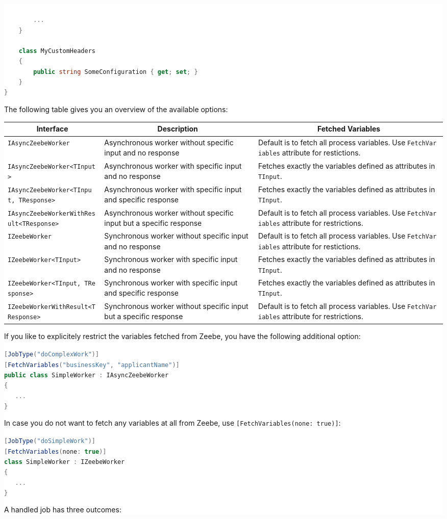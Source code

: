 ```csharp

        ...
    }

    class MyCustomHeaders
    {
        public string SomeConfiguration { get; set; }
    }
}
```

The following table gives you an overview of the available options:

| **Interface**                            | **Description**                                                    | **Fetched Variables**                                                                       |
|------------------------------------------|--------------------------------------------------------------------|---------------------------------------------------------------------------------------------|
| `IAsyncZeebeWorker`                      | Asynchronous worker without specific input and no response         | Default is to fetch all process variables.  Use `FetchVariables` attribute for restictions. |
| `IAsyncZeebeWorker<TInput>`              | Asynchronous worker with specific input and no response            | Fetches exactly the variables defined as attributes in `TInput`.                            |
| `IAsyncZeebeWorker<TInput, TResponse>`   | Asynchronous worker with specific input and specific response      | Fetches exactly the variables defined as attributes in `TInput`.                            |
| `IAsyncZeebeWorkerWithResult<TResponse>` | Asynchronous worker without specific input but a specific response | Default is to fetch all process variables. Use `FetchVariables` attribute for restrictions. |
| `IZeebeWorker`                           | Synchronous worker without specific input and no response          | Default is to fetch all process variables.  Use `FetchVariables` attribute for restictions. |
| `IZeebeWorker<TInput>`                   | Synchronous worker with specific input and no response             | Fetches exactly the variables defined as attributes in `TInput`.                            |
| `IZeebeWorker<TInput, TResponse>`        | Synchronous worker with specific input and specific response       | Fetches exactly the variables defined as attributes in `TInput`.                            |
| `IZeebeWorkerWithResult<TResponse>`      | Synchronous worker without specific input but a specific response  | Default is to fetch all process variables. Use `FetchVariables` attribute for restrictions. |

If you like to explicitely restrict the variables fetched from Zeebe, you have the following additional option:

```csharp
[JobType("doComplexWork")]
[FetchVariables("businessKey", "applicantName")]
public class SimpleWorker : IAsyncZeebeWorker
{
   ...
}
```

In case you do not want to fetch any variables at all from Zeebe, use `[FetchVariables(none: true)]`:

```csharp
[JobType("doSimpleWork")]
[FetchVariables(none: true)]
class SimpleWorker : IZeebeWorker
{
   ...
}
```

A handled job has three outcomes:


[examples]:  https://github.com/VonDerBeck/zeebe-client-csharp-accelerator/tree/main/examples
[attributes]: https://github.com/VonDerBeck/zeebe-client-csharp-accelerator/tree/main/src/Zeebe.Client.Accelerator/Attributes